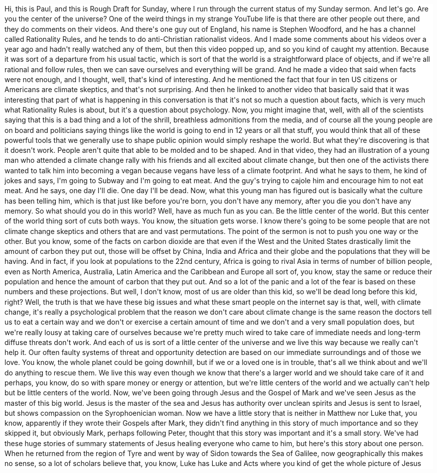  Hi, this is Paul, and this is Rough Draft for Sunday, where I run through the current status of my Sunday sermon. And let's go. Are you the center of the universe? One of the weird things in my strange YouTube life is that there are other people out there, and they do comments on their videos. And there's one guy out of England, his name is Stephen Woodford, and he has a channel called Rationality Rules, and he tends to do anti-Christian rationalist videos. And I made some comments about his videos over a year ago and hadn't really watched any of them, but then this video popped up, and so you kind of caught my attention. Because it was sort of a departure from his usual tactic, which is sort of that the world is a straightforward place of objects, and if we're all rational and follow rules, then we can save ourselves and everything will be grand. And he made a video that said when facts were not enough, and I thought, well, that's kind of interesting. And he mentioned the fact that four in ten US citizens or Americans are climate skeptics, and that's not surprising. And then he linked to another video that basically said that it was interesting that part of what is happening in this conversation is that it's not so much a question about facts, which is very much what Rationality Rules is about, but it's a question about psychology. Now, you might imagine that, well, with all of the scientists saying that this is a bad thing and a lot of the shrill, breathless admonitions from the media, and of course all the young people are on board and politicians saying things like the world is going to end in 12 years or all that stuff, you would think that all of these powerful tools that we generally use to shape public opinion would simply reshape the world. But what they're discovering is that it doesn't work. People aren't quite that able to be molded and to be shaped. And in that video, they had an illustration of a young man who attended a climate change rally with his friends and all excited about climate change, but then one of the activists there wanted to talk him into becoming a vegan because vegans have less of a climate footprint. And what he says to them, he kind of jokes and says, I'm going to Subway and I'm going to eat meat. And the guy's trying to cajole him and encourage him to not eat meat. And he says, one day I'll die. One day I'll be dead. Now, what this young man has figured out is basically what the culture has been telling him, which is that just like before you're born, you don't have any memory, after you die you don't have any memory. So what should you do in this world? Well, have as much fun as you can. Be the little center of the world. But this center of the world thing sort of cuts both ways. You know, the situation gets worse. I know there's going to be some people that are not climate change skeptics and others that are and vast permutations. The point of the sermon is not to push you one way or the other. But you know, some of the facts on carbon dioxide are that even if the West and the United States drastically limit the amount of carbon they put out, those will be offset by China, India and Africa and their globe and the populations that they will be having. And in fact, if you look at populations to the 22nd century, Africa is going to rival Asia in terms of number of billion people, even as North America, Australia, Latin America and the Caribbean and Europe all sort of, you know, stay the same or reduce their population and hence the amount of carbon that they put out. And so a lot of the panic and a lot of the fear is based on these numbers and these projections. But well, I don't know, most of us are older than this kid, so we'll be dead long before this kid, right? Well, the truth is that we have these big issues and what these smart people on the internet say is that, well, with climate change, it's really a psychological problem that the reason we don't care about climate change is the same reason the doctors tell us to eat a certain way and we don't or exercise a certain amount of time and we don't and a very small population does, but we're really lousy at taking care of ourselves because we're pretty much wired to take care of immediate needs and long-term diffuse threats don't work. And each of us is sort of a little center of the universe and we live this way because we really can't help it. Our often faulty systems of threat and opportunity detection are based on our immediate surroundings and of those we love. You know, the whole planet could be going downhill, but if we or a loved one is in trouble, that's all we think about and we'll do anything to rescue them. We live this way even though we know that there's a larger world and we should take care of it and perhaps, you know, do so with spare money or energy or attention, but we're little centers of the world and we actually can't help but be little centers of the world. Now, we've been going through Jesus and the Gospel of Mark and we've seen Jesus as the master of this big world. Jesus is the master of the sea and Jesus has authority over unclean spirits and Jesus is sent to Israel, but shows compassion on the Syrophoenician woman. Now we have a little story that is neither in Matthew nor Luke that, you know, apparently if they wrote their Gospels after Mark, they didn't find anything in this story of much importance and so they skipped it, but obviously Mark, perhaps following Peter, thought that this story was important and it's a small story. We've had these huge stories of summary statements of Jesus healing everyone who came to him, but here's this story about one person. When he returned from the region of Tyre and went by way of Sidon towards the Sea of Galilee, now geographically this makes no sense, so a lot of scholars believe that, you know, Luke has Luke and Acts where you kind of get the whole picture of Jesus